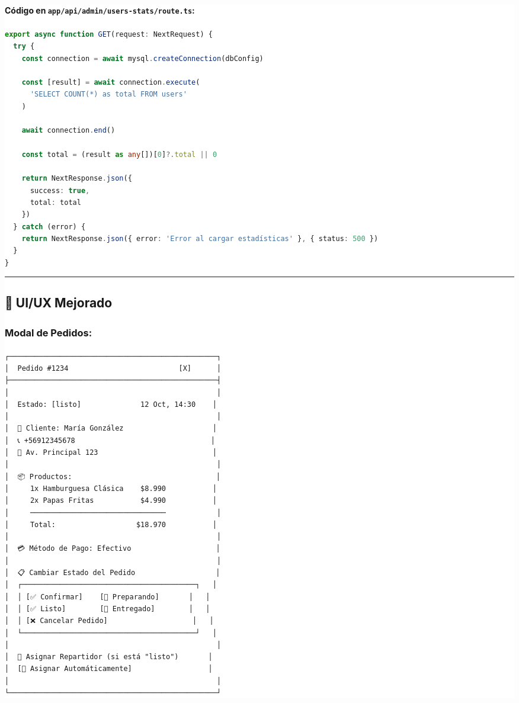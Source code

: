 #### Código en `app/api/admin/users-stats/route.ts`:
```typescript
export async function GET(request: NextRequest) {
  try {
    const connection = await mysql.createConnection(dbConfig)

    const [result] = await connection.execute(
      'SELECT COUNT(*) as total FROM users'
    )

    await connection.end()

    const total = (result as any[])[0]?.total || 0

    return NextResponse.json({
      success: true,
      total: total
    })
  } catch (error) {
    return NextResponse.json({ error: 'Error al cargar estadísticas' }, { status: 500 })
  }
}
```

---

## 🎨 UI/UX Mejorado

### Modal de Pedidos:
```
┌─────────────────────────────────────────────────┐
│  Pedido #1234                          [X]      │
├─────────────────────────────────────────────────┤
│                                                 │
│  Estado: [listo]              12 Oct, 14:30    │
│                                                 │
│  👤 Cliente: María González                     │
│  📞 +56912345678                                │
│  📍 Av. Principal 123                           │
│                                                 │
│  📦 Productos:                                  │
│     1x Hamburguesa Clásica    $8.990           │
│     2x Papas Fritas           $4.990           │
│     ────────────────────────────────            │
│     Total:                   $18.970           │
│                                                 │
│  💳 Método de Pago: Efectivo                    │
│                                                 │
│  📋 Cambiar Estado del Pedido                   │
│  ┌─────────────────────────────────────────┐   │
│  │ [✅ Confirmar]    [🍳 Preparando]       │   │
│  │ [✅ Listo]        [🎉 Entregado]        │   │
│  │ [❌ Cancelar Pedido]                    │   │
│  └─────────────────────────────────────────┘   │
│                                                 │
│  🚚 Asignar Repartidor (si está "listo")       │
│  [🚚 Asignar Automáticamente]                  │
│                                                 │
└─────────────────────────────────────────────────┘
```
